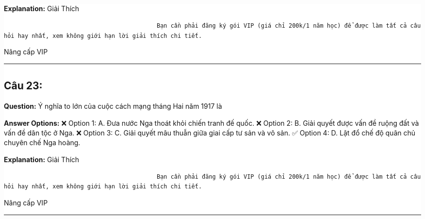 **Explanation:** Giải Thích




                                                Bạn cần phải đăng ký gói VIP (giá chỉ 200k/1 năm học) để được làm tất cả câu hỏi hay nhất, xem không giới hạn lời giải thích chi tiết.
                                            

Nâng cấp VIP

---

## Câu 23:

**Question:** Ý nghĩa to lớn của cuộc cách mạng tháng Hai năm 1917 là

**Answer Options:**
❌ Option 1: A. Đưa nước Nga thoát khỏi chiến tranh đế quốc.
❌ Option 2: B. Giải quyết được vấn đề ruộng đất và vấn đề dân tộc ở Nga.
❌ Option 3: C. Giải quyết mâu thuẫn giữa giai cấp tư sản và vô sản.
✅ Option 4: D. Lật đổ chế độ quân chủ chuyên chế Nga hoàng.

**Explanation:** Giải Thích




                                                Bạn cần phải đăng ký gói VIP (giá chỉ 200k/1 năm học) để được làm tất cả câu hỏi hay nhất, xem không giới hạn lời giải thích chi tiết.
                                            

Nâng cấp VIP

---


